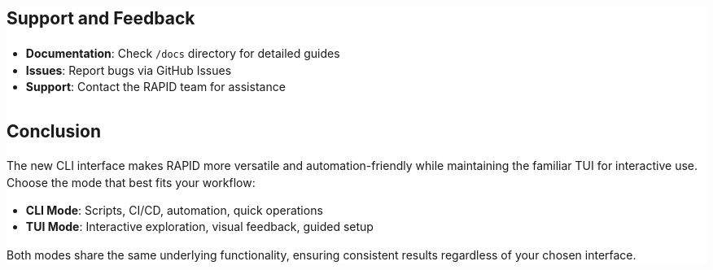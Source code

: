 ## Support and Feedback

- **Documentation**: Check `/docs` directory for detailed guides
- **Issues**: Report bugs via GitHub Issues
- **Support**: Contact the RAPID team for assistance

## Conclusion

The new CLI interface makes RAPID more versatile and automation-friendly while maintaining the familiar TUI for interactive use. Choose the mode that best fits your workflow:

- **CLI Mode**: Scripts, CI/CD, automation, quick operations
- **TUI Mode**: Interactive exploration, visual feedback, guided setup

Both modes share the same underlying functionality, ensuring consistent results regardless of your chosen interface.
